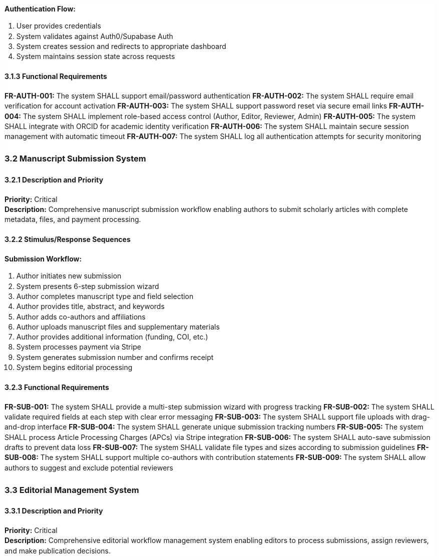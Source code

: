 **Authentication Flow:**
1. User provides credentials
2. System validates against Auth0/Supabase Auth
3. System creates session and redirects to appropriate dashboard
4. System maintains session state across requests

#### 3.1.3 Functional Requirements

**FR-AUTH-001:** The system SHALL support email/password authentication
**FR-AUTH-002:** The system SHALL require email verification for account activation
**FR-AUTH-003:** The system SHALL support password reset via secure email links
**FR-AUTH-004:** The system SHALL implement role-based access control (Author, Editor, Reviewer, Admin)
**FR-AUTH-005:** The system SHALL integrate with ORCID for academic identity verification
**FR-AUTH-006:** The system SHALL maintain secure session management with automatic timeout
**FR-AUTH-007:** The system SHALL log all authentication attempts for security monitoring

### 3.2 Manuscript Submission System

#### 3.2.1 Description and Priority
**Priority:** Critical  
**Description:** Comprehensive manuscript submission workflow enabling authors to submit scholarly articles with complete metadata, files, and payment processing.

#### 3.2.2 Stimulus/Response Sequences

**Submission Workflow:**
1. Author initiates new submission
2. System presents 6-step submission wizard
3. Author completes manuscript type and field selection
4. Author provides title, abstract, and keywords
5. Author adds co-authors and affiliations
6. Author uploads manuscript files and supplementary materials
7. Author provides additional information (funding, COI, etc.)
8. System processes payment via Stripe
9. System generates submission number and confirms receipt
10. System begins editorial processing

#### 3.2.3 Functional Requirements

**FR-SUB-001:** The system SHALL provide a multi-step submission wizard with progress tracking
**FR-SUB-002:** The system SHALL validate required fields at each step with clear error messaging
**FR-SUB-003:** The system SHALL support file uploads with drag-and-drop interface
**FR-SUB-004:** The system SHALL generate unique submission tracking numbers
**FR-SUB-005:** The system SHALL process Article Processing Charges (APCs) via Stripe integration
**FR-SUB-006:** The system SHALL auto-save submission drafts to prevent data loss
**FR-SUB-007:** The system SHALL validate file types and sizes according to submission guidelines
**FR-SUB-008:** The system SHALL support multiple co-authors with contribution statements
**FR-SUB-009:** The system SHALL allow authors to suggest and exclude potential reviewers

### 3.3 Editorial Management System

#### 3.3.1 Description and Priority
**Priority:** Critical  
**Description:** Comprehensive editorial workflow management system enabling editors to process submissions, assign reviewers, and make publication decisions.
